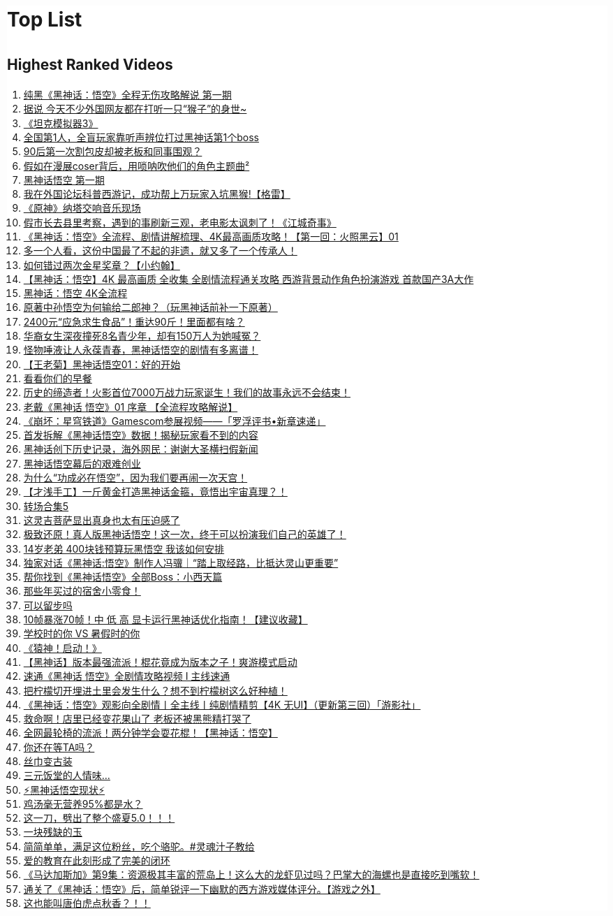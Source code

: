 # Top List
## Highest Ranked Videos
1. [纯黑《黑神话：悟空》全程无伤攻略解说 第一期](https://www.bilibili.com/video/BV114421U75X)
1. [据说 今天不少外国网友都在打听一只“猴子”的身世~](https://www.bilibili.com/video/BV124421U7Hp)
1. [《坦克模拟器3》](https://www.bilibili.com/video/BV1Qr421M7Xs)
1. [全国第1人，全盲玩家靠听声辨位打过黑神话第1个boss](https://www.bilibili.com/video/BV1vz421i7mM)
1. [90后第一次割包皮却被老板和同事围观？](https://www.bilibili.com/video/BV1RE4m1R7Pm)
1. [假如在漫展coser背后，用唢呐吹他们的角色主题曲²](https://www.bilibili.com/video/BV1Jz421i7w6)
1. [黑神话悟空 第一期](https://www.bilibili.com/video/BV1KE4m197MV)
1. [我在外国论坛科普西游记，成功帮上万玩家入坑黑猴!【格雷】](https://www.bilibili.com/video/BV1aw4m1k7s1)
1. [《原神》纳塔交响音乐现场](https://www.bilibili.com/video/BV18E4m1d7b7)
1. [假市长去县里考察，遇到的事刷新三观，老电影太讽刺了！《江城奇事》](https://www.bilibili.com/video/BV1iy411e7dY)
1. [《黑神话：悟空》全流程、剧情讲解梳理、4K最高画质攻略！【第一回：火照黑云】01](https://www.bilibili.com/video/BV17Z421K7ib)
1. [多一个人看，这份中国最了不起的非遗，就又多了一个传承人！](https://www.bilibili.com/video/BV1eb4214727)
1. [如何错过两次金星奖章？【小约翰】](https://www.bilibili.com/video/BV1h1421t7Fc)
1. [【黑神话：悟空】4K 最高画质 全收集 全剧情流程通关攻略 西游背景动作角色扮演游戏 首款国产3A大作](https://www.bilibili.com/video/BV1AE4m1d7XT)
1. [黑神话：悟空  4K全流程](https://www.bilibili.com/video/BV1Jx4y14798)
1. [原著中孙悟空为何输给二郎神？（玩黑神话前补一下原著）](https://www.bilibili.com/video/BV1e4421Z7je)
1. [2400元“应急求生食品”！重达90斤！里面都有啥？](https://www.bilibili.com/video/BV1N4421f75Q)
1. [华裔女生深夜撞死8名青少年，却有150万人为她喊冤？](https://www.bilibili.com/video/BV11U411U7Yo)
1. [怪物唾液让人永葆青春，黑神话悟空的剧情有多离谱！](https://www.bilibili.com/video/BV1RW42197C8)
1. [【王老菊】黑神话悟空01：好的开始](https://www.bilibili.com/video/BV1Uy411e7DW)
1. [看看你们的早餐](https://www.bilibili.com/video/BV1zH4y1c7Bo)
1. [历史的缔造者！火影首位7000万战力玩家诞生！我们的故事永远不会结束！](https://www.bilibili.com/video/BV1Gz421i7gF)
1. [老戴《黑神话 悟空》01 序章 【全流程攻略解说】](https://www.bilibili.com/video/BV1iy411i7ab)
1. [《崩坏：星穹铁道》Gamescom参展视频——「罗浮评书•新章速递」](https://www.bilibili.com/video/BV1o4421Z7q4)
1. [首发拆解《黑神话悟空》数据！揭秘玩家看不到的内容](https://www.bilibili.com/video/BV1sH4y1c7Tw)
1. [黑神话创下历史记录，海外网民：谢谢大圣横扫假新闻](https://www.bilibili.com/video/BV1H2421Z7Ls)
1. [黑神话悟空幕后的艰难创业](https://www.bilibili.com/video/BV131421t7Bj)
1. [为什么“功成必在悟空”，因为我们要再闹一次天宫！](https://www.bilibili.com/video/BV1CZ421T7kD)
1. [【才浅手工】一斤黄金打造黑神话金箍，竟悟出宇宙真理？！](https://www.bilibili.com/video/BV1xm42137M5)
1. [转场合集5](https://www.bilibili.com/video/BV1SE4m1R7Uu)
1. [这灵吉菩萨显出真身也太有压迫感了](https://www.bilibili.com/video/BV12Z421N7RH)
1. [极致还原！真人版黑神话悟空！这一次，终于可以扮演我们自己的英雄了！](https://www.bilibili.com/video/BV1Qf421q7pM)
1. [14岁老弟  400块钱预算玩黑悟空  我该如何安排](https://www.bilibili.com/video/BV1dw4m1r7Vs)
1. [独家对话《黑神话:悟空》制作人冯骥｜“踏上取经路，比抵达灵山更重要”](https://www.bilibili.com/video/BV1Gi421a74W)
1. [帮你找到《黑神话悟空》全部Boss：小西天篇](https://www.bilibili.com/video/BV1f2W4efERc)
1. [那些年买过的宿舍小零食！](https://www.bilibili.com/video/BV1KKWWehEzQ)
1. [可以留步吗](https://www.bilibili.com/video/BV11xpUefE7X)
1. [10帧暴涨70帧！中 低 高 显卡运行黑神话优化指南！【建议收藏】](https://www.bilibili.com/video/BV1iw4m1k7eL)
1. [学校时的你 VS 暑假时的你](https://www.bilibili.com/video/BV1d4421Z7M8)
1. [《猿神！启动！》](https://www.bilibili.com/video/BV1BE4m1R7gW)
1. [【黑神话】版本最强流派！棍花竟成为版本之子！爽游模式启动](https://www.bilibili.com/video/BV1s7WteBEmp)
1. [速通《黑神话 悟空》全剧情攻略视频 I 主线速通](https://www.bilibili.com/video/BV1yBW4eNExA)
1. [把柠檬切开埋进土里会发生什么？想不到柠檬树这么好种植！](https://www.bilibili.com/video/BV18w4m1k7rV)
1. [《黑神话：悟空》观影向全剧情丨全主线丨纯剧情精剪【4K 无UI】（更新第三回）「游影社」](https://www.bilibili.com/video/BV1RuWpezE7h)
1. [救命啊！店里已经变花果山了 老板还被黑熊精打哭了](https://www.bilibili.com/video/BV1yS421X7B4)
1. [全网最轮椅的流派！两分钟学会耍花棍！【黑神话：悟空】](https://www.bilibili.com/video/BV1bbW4eGEsY)
1. [你还在等TA吗？](https://www.bilibili.com/video/BV1y4WneEEMi)
1. [丝巾变古装](https://www.bilibili.com/video/BV1yHW8eCEWm)
1. [三元饭堂的人情味...](https://www.bilibili.com/video/BV1Sr421M7qt)
1. [⚡黑神话悟空现状⚡](https://www.bilibili.com/video/BV1SH4y1c7vm)
1. [鸡汤毫无营养95%都是水？](https://www.bilibili.com/video/BV1sn4y1f7wB)
1. [这一刀，劈出了整个盛夏5.0！！！](https://www.bilibili.com/video/BV12E421w7yF)
1. [一块残缺的玉](https://www.bilibili.com/video/BV11GWxePEDh)
1. [简简单单，满足这位粉丝，吃个骆驼。#灵魂汁子教给](https://www.bilibili.com/video/BV1Pf421i7Vd)
1. [爱的教育在此刻形成了完美的闭环](https://www.bilibili.com/video/BV19uWpeBEh2)
1. [《马达加斯加》第9集：资源极其丰富的荒岛上！这么大的龙虾见过吗？巴掌大的海螺也是直接吃到嘴软！](https://www.bilibili.com/video/BV1nU411S7mV)
1. [通关了《黑神话：悟空》后，简单锐评一下幽默的西方游戏媒体评分。【游戏之外】](https://www.bilibili.com/video/BV1uz421B7ef)
1. [这也能叫唐伯虎点秋香？！！](https://www.bilibili.com/video/BV1Ti421a7Fr)